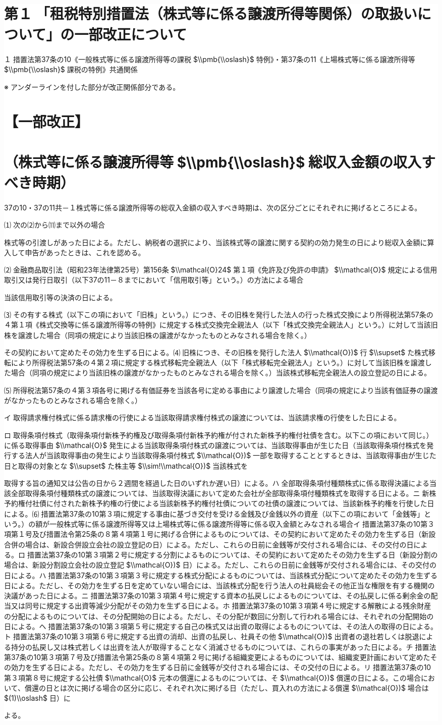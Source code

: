 # 第１ 「租税特別措置法（株式等に係る譲渡所得等関係）の取扱いについて」の一部改正について

１ 措置法第37条の10《一般株式等に係る譲渡所得等の課税 $\\pmb{\\oslash}$ 特例》・第37条の11《上場株式等に係る譲渡所得等 $\\pmb{\\oslash}$ 課税の特例》共通関係

※ アンダーラインを付した部分が改正関係部分である。

# 【一部改正】

# （株式等に係る譲渡所得等 $\\pmb{\\oslash}$ 総収入金額の収入すべき時期）

37の10・37の11共－１株式等に係る譲渡所得等の総収入金額の収入すべき時期は、次の区分ごとにそれぞれに掲げるところによる。

⑴ 次の⑵から⑾まで以外の場合

株式等の引渡しがあった日による。ただし、納税者の選択により、当該株式等の譲渡に関する契約の効力発生の日により総収入金額に算入して申告があったときは、これを認める。

⑵ 金融商品取引法（昭和23年法律第25号）第156条 $\\mathcal{O}24$ 第１項《免許及び免許の申請》 $\\mathcal{O}$ 規定による信用取引又は発行日取引（以下37の11－８までにおいて「信用取引等」という。）の方法による場合

当該信用取引等の決済の日による。

⑶ その有する株式（以下この項において「旧株」という。）につき、その旧株を発行した法人の行った株式交換により所得税法第57条の４第１項《株式交換等に係る譲渡所得等の特例》に規定する株式交換完全親法人（以下「株式交換完全親法人」という。）に対して当該旧株を譲渡した場合（同項の規定により当該旧株の譲渡がなかったものとみなされる場合を除く。）

その契約において定めたその効力を生ずる日による。⑷ 旧株につき、その旧株を発行した法人 $\\mathcal{O})$ 行 $\\supset$ た株式移転により所得税法第57条の４第２項に規定する株式移転完全親法人（以下「株式移転完全親法人」という。）に対して当該旧株を譲渡した場合（同項の規定により当該旧株の譲渡がなかったものとみなされる場合を除く。）当該株式移転完全親法人の設立登記の日による。

⑸ 所得税法第57条の４第３項各号に掲げる有価証券を当該各号に定める事由により譲渡した場合（同項の規定により当該有価証券の譲渡がなかったものとみなされる場合を除く。）

イ 取得請求権付株式に係る請求権の行使による当該取得請求権付株式の譲渡については、当該請求権の行使をした日による。

ロ 取得条項付株式（取得条項付新株予約権及び取得条項付新株予約権が付された新株予約権付社債を含む。以下この項において同じ。）に係る取得事由 $\\mathcal{O}$ 発生による当該取得条項付株式の譲渡については、当該取得事由が生じた日（当該取得条項付株式を発行する法人が当該取得事由の発生により当該取得条項付株式 $\\mathcal{O})$ 一部を取得することとするときは、当該取得事由が生じた日と取得の対象とな $\\supset$ た株主等 $\\sim!\\mathcal{O})$ 当該株式を

取得する旨の通知又は公告の日から２週間を経過した日のいずれか遅い日）による。ハ 全部取得条項付種類株式に係る取得決議による当該全部取得条項付種類株式の譲渡については、当該取得決議において定めた会社が全部取得条項付種類株式を取得する日による。ニ 新株予約権付社債に付された新株予約権の行使による当該新株予約権付社債についての社債の譲渡については、当該新株予約権を行使した日による。⑹ 措置法第37条の10第３項に規定する事由に基づき交付を受ける金銭及び金銭以外の資産（以下この項において「金銭等」という。）の額が一般株式等に係る譲渡所得等又は上場株式等に係る譲渡所得等に係る収入金額とみなされる場合イ 措置法第37条の10第３項第１号及び措置法令第25条の８第４項第１号に掲げる合併によるものについては、その契約において定めたその効力を生ずる日（新設合併の場合は、新設合併設立会社の設立登記の日）による。ただし、これらの日前に金銭等が交付される場合には、その交付の日による。ロ 措置法第37条の10第３項第２号に規定する分割によるものについては、その契約において定めたその効力を生ずる日（新設分割の場合は、新設分割設立会社の設立登記 $\\mathcal{O})$ 日）による。ただし、これらの日前に金銭等が交付される場合には、その交付の日による。ハ 措置法第37条の10第３項第３号に規定する株式分配によるものについては、当該株式分配について定めたその効力を生ずる日による。ただし、その効力を生ずる日を定めていない場合には、当該株式分配を行う法人の社員総会その他正当な権限を有する機関の決議があった日による。ニ 措置法第37条の10第３項第４号に規定する資本の払戻しによるものについては、その払戻しに係る剰余金の配当又は同号に規定する出資等減少分配がその効力を生ずる日による。ホ 措置法第37条の10第３項第４号に規定する解散による残余財産の分配によるものについては、その分配開始の日による。ただし、その分配が数回に分割して行われる場合には、それぞれの分配開始の日による。ヘ 措置法第37条の10第３項第５号に規定する自己の株式又は出資の取得によるものについては、その法人の取得の日による。ト 措置法第37条の10第３項第６号に規定する出資の消却、出資の払戻し、社員その他 $\\mathcal{O})$ 出資者の退社若しくは脱退による持分の払戻し又は株式若しくは出資を法人が取得することなく消滅させるものについては、これらの事実があった日による。チ 措置法第37条の10第３項第７号及び措置法令第25条の８第４項第２号に掲げる組織変更によるものについては、組織変更計画において定めたその効力を生ずる日による。ただし、その効力を生ずる日前に金銭等が交付される場合には、その交付の日による。リ 措置法第37条の10第３項第８号に規定する公社債 $\\mathcal{O}$ 元本の償還によるものについては、そ $\\mathcal{O})$ 償還の日による。この場合において、償還の日とは次に掲げる場合の区分に応じ、それぞれ次に掲げる日（ただし、買入れの方法による償還 $\\mathcal{O})$ 場合は $(1)\\oslash$ 日）に

よる。
